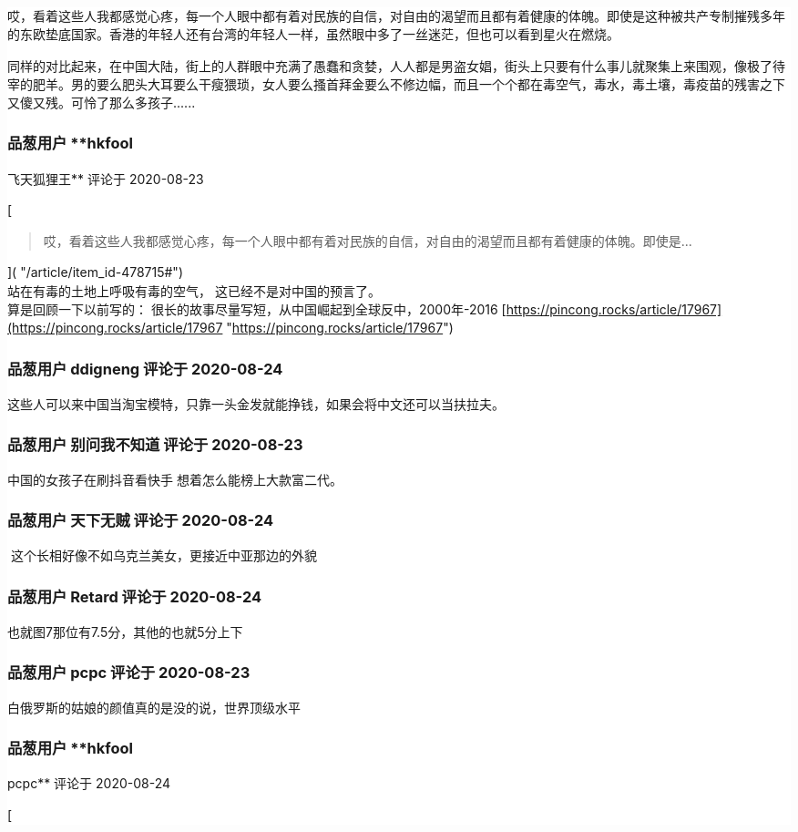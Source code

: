哎，看着这些人我都感觉心疼，每一个人眼中都有着对民族的自信，对自由的渴望而且都有着健康的体魄。即使是这种被共产专制摧残多年的东欧垫底国家。香港的年轻人还有台湾的年轻人一样，虽然眼中多了一丝迷茫，但也可以看到星火在燃烧。  
  
同样的对比起来，在中国大陆，街上的人群眼中充满了愚蠢和贪婪，人人都是男盗女娼，街头上只要有什么事儿就聚集上来围观，像极了待宰的肥羊。男的要么肥头大耳要么干瘦猥琐，女人要么搔首拜金要么不修边幅，而且一个个都在毒空气，毒水，毒土壤，毒疫苗的残害之下又傻又残。可怜了那么多孩子......
        


            
### 品葱用户 **hkfool 
飞天狐狸王** 评论于 2020-08-23
        
[

> 哎，看着这些人我都感觉心疼，每一个人眼中都有着对民族的自信，对自由的渴望而且都有着健康的体魄。即使是...

]( "/article/item_id-478715#")  
站在有毒的土地上呼吸有毒的空气， 这已经不是对中国的预言了。  
算是回顾一下以前写的： 很长的故事尽量写短，从中国崛起到全球反中，2000年-2016 [https://pincong.rocks/article/17967](https://pincong.rocks/article/17967 "https://pincong.rocks/article/17967")
        


            
### 品葱用户 **ddigneng** 评论于 2020-08-24
        
这些人可以来中国当淘宝模特，只靠一头金发就能挣钱，如果会将中文还可以当扶拉夫。
        


            
### 品葱用户 **别问我不知道** 评论于 2020-08-23
        
中国的女孩子在刷抖音看快手 想着怎么能榜上大款富二代。
        


            
### 品葱用户 **天下无贼** 评论于 2020-08-24
        
 这个长相好像不如乌克兰美女，更接近中亚那边的外貌
        


            
### 品葱用户 **Retard** 评论于 2020-08-24
        
也就图7那位有7.5分，其他的也就5分上下
        


            
### 品葱用户 **pcpc** 评论于 2020-08-23
        
白俄罗斯的姑娘的颜值真的是没的说，世界顶级水平
        


            
### 品葱用户 **hkfool 
pcpc** 评论于 2020-08-24
        
[
